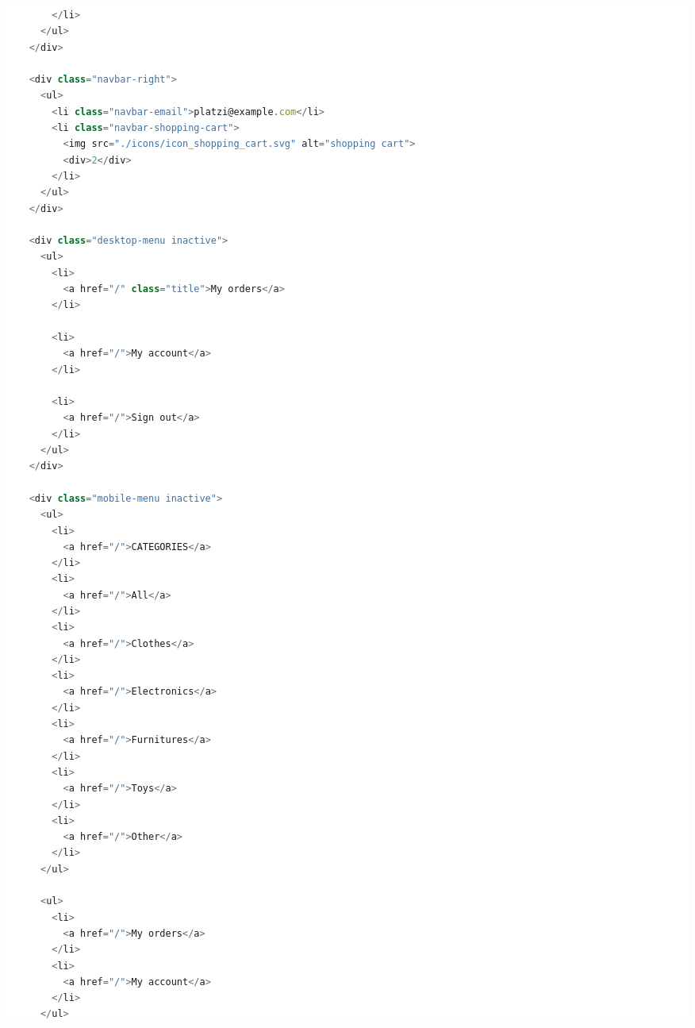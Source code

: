 ```js
        </li>
      </ul>
    </div>

    <div class="navbar-right">
      <ul>
        <li class="navbar-email">platzi@example.com</li>
        <li class="navbar-shopping-cart">
          <img src="./icons/icon_shopping_cart.svg" alt="shopping cart">
          <div>2</div>
        </li>
      </ul>
    </div>

    <div class="desktop-menu inactive">
      <ul>
        <li>
          <a href="/" class="title">My orders</a>
        </li>
  
        <li>
          <a href="/">My account</a>
        </li>
  
        <li>
          <a href="/">Sign out</a>
        </li>
      </ul>
    </div>

    <div class="mobile-menu inactive">
      <ul>
        <li>
          <a href="/">CATEGORIES</a>
        </li>
        <li>
          <a href="/">All</a>
        </li>
        <li>
          <a href="/">Clothes</a>
        </li>
        <li>
          <a href="/">Electronics</a>
        </li>
        <li>
          <a href="/">Furnitures</a>
        </li>
        <li>
          <a href="/">Toys</a>
        </li>
        <li>
          <a href="/">Other</a>
        </li>
      </ul>
  
      <ul>
        <li>
          <a href="/">My orders</a>
        </li>
        <li>
          <a href="/">My account</a>
        </li>
      </ul>
```